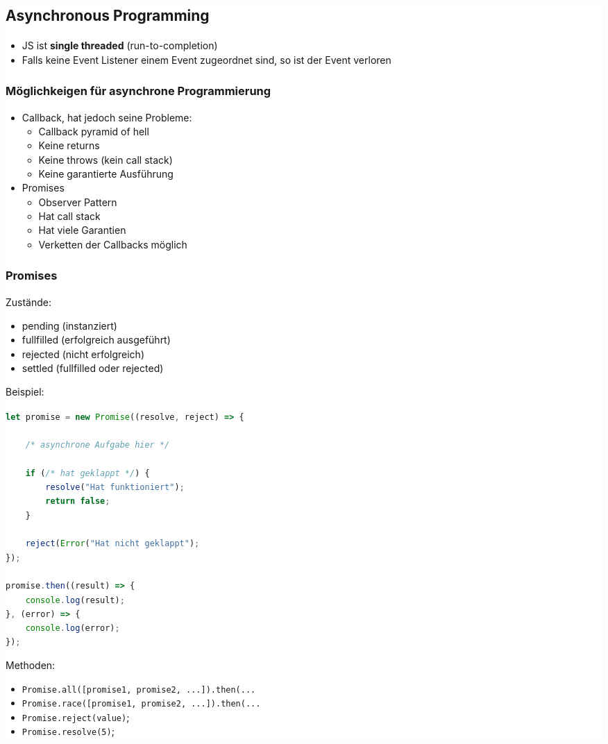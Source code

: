 ## Asynchronous Programming

* JS ist **single threaded** (run-to-completion)
* Falls keine Event Listener einem Event zugeordnet sind, so ist der Event verloren

### Möglichkeigen für asynchrone Programmierung

* Callback, hat jedoch seine Probleme:
	* Callback pyramid of hell
	* Keine returns
	* Keine throws (kein call stack)
	* Keine garantierte Ausführung
* Promises
	* Observer Pattern
	* Hat call stack
	* Hat viele Garantien
	* Verketten der Callbacks möglich

	
### Promises

Zustände:

* pending (instanziert)
* fullfilled (erfolgreich ausgeführt)
* rejected (nicht erfolgreich)
* settled (fullfilled oder rejected)

Beispiel:

```javascript
let promise = new Promise((resolve, reject) => {

	/* asynchrone Aufgabe hier */

	if (/* hat geklappt */) {
		resolve("Hat funktioniert");
		return false;
	}
	
	reject(Error("Hat nicht geklappt");
});

promise.then((result) => {
	console.log(result);
}, (error) => {
	console.log(error);
});
```

Methoden:

* `Promise.all([promise1, promise2, ...]).then(...`
* `Promise.race([promise1, promise2, ...]).then(...`
* `Promise.reject(value)`;
* `Promise.resolve(5)`;
